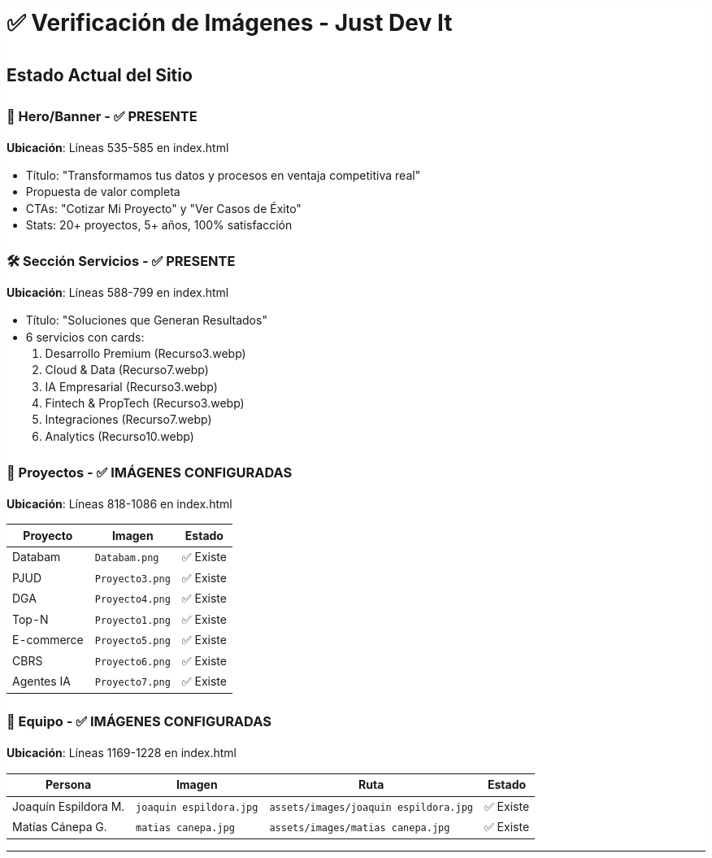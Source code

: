 # ✅ Verificación de Imágenes - Just Dev It

## Estado Actual del Sitio

### 🎯 Hero/Banner - ✅ PRESENTE

**Ubicación**: Líneas 535-585 en index.html

- Título: "Transformamos tus datos y procesos en ventaja competitiva real"
- Propuesta de valor completa
- CTAs: "Cotizar Mi Proyecto" y "Ver Casos de Éxito"
- Stats: 20+ proyectos, 5+ años, 100% satisfacción

### 🛠️ Sección Servicios - ✅ PRESENTE

**Ubicación**: Líneas 588-799 en index.html

- Título: "Soluciones que Generan Resultados"
- 6 servicios con cards:
  1. Desarrollo Premium (Recurso3.webp)
  2. Cloud & Data (Recurso7.webp)
  3. IA Empresarial (Recurso3.webp)
  4. Fintech & PropTech (Recurso3.webp)
  5. Integraciones (Recurso7.webp)
  6. Analytics (Recurso10.webp)

### 📁 Proyectos - ✅ IMÁGENES CONFIGURADAS

**Ubicación**: Líneas 818-1086 en index.html

| Proyecto   | Imagen          | Estado    |
| ---------- | --------------- | --------- |
| Databam    | `Databam.png`   | ✅ Existe |
| PJUD       | `Proyecto3.png` | ✅ Existe |
| DGA        | `Proyecto4.png` | ✅ Existe |
| Top-N      | `Proyecto1.png` | ✅ Existe |
| E-commerce | `Proyecto5.png` | ✅ Existe |
| CBRS       | `Proyecto6.png` | ✅ Existe |
| Agentes IA | `Proyecto7.png` | ✅ Existe |

### 👥 Equipo - ✅ IMÁGENES CONFIGURADAS

**Ubicación**: Líneas 1169-1228 en index.html

| Persona              | Imagen                  | Ruta                                  | Estado    |
| -------------------- | ----------------------- | ------------------------------------- | --------- |
| Joaquín Espildora M. | `joaquin espildora.jpg` | `assets/images/joaquin espildora.jpg` | ✅ Existe |
| Matías Cánepa G.     | `matias canepa.jpg`     | `assets/images/matias canepa.jpg`     | ✅ Existe |

---